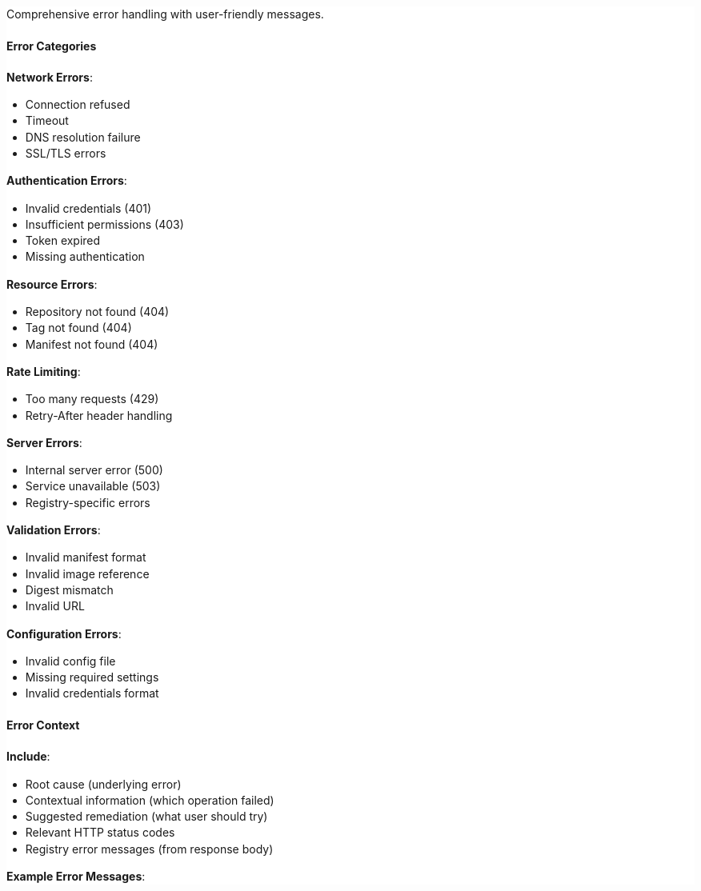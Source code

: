 Comprehensive error handling with user-friendly messages.

#### Error Categories

**Network Errors**:

- Connection refused
- Timeout
- DNS resolution failure
- SSL/TLS errors

**Authentication Errors**:

- Invalid credentials (401)
- Insufficient permissions (403)
- Token expired
- Missing authentication

**Resource Errors**:

- Repository not found (404)
- Tag not found (404)
- Manifest not found (404)

**Rate Limiting**:

- Too many requests (429)
- Retry-After header handling

**Server Errors**:

- Internal server error (500)
- Service unavailable (503)
- Registry-specific errors

**Validation Errors**:

- Invalid manifest format
- Invalid image reference
- Digest mismatch
- Invalid URL

**Configuration Errors**:

- Invalid config file
- Missing required settings
- Invalid credentials format

#### Error Context

**Include**:

- Root cause (underlying error)
- Contextual information (which operation failed)
- Suggested remediation (what user should try)
- Relevant HTTP status codes
- Registry error messages (from response body)

**Example Error Messages**:
